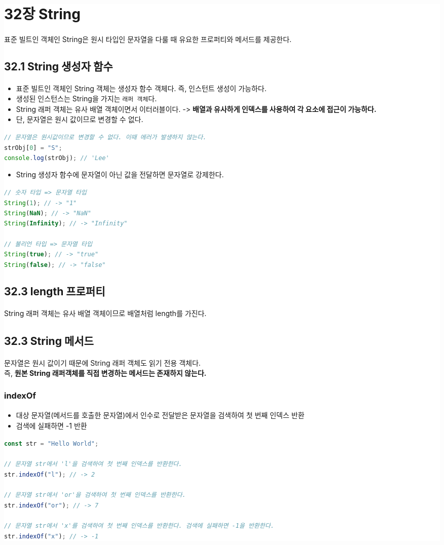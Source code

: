 # 32장 String

표준 빌트인 객체인 String은 원시 타입인 문자열을 다룰 때 유요한 프로퍼티와 메서드를 제공한다.

## 32.1 String 생성자 함수

- 표준 빌트인 객체인 String 객체는 생성자 함수 객체다. 즉, 인스턴트 생성이 가능하다.
- 생성된 인스턴스는 String을 가지는 `래퍼 객체`다.
- String 래퍼 객체는 유사 배열 객체이면서 이터러블이다. -> **배열과 유사하게 인덱스를 사용하여 각 요소에 접근이 가능하다.**
- 단, 문자열은 원시 값이므로 변경할 수 없다.

```js
// 문자열은 원시값이므로 변경할 수 없다. 이때 에러가 발생하지 않는다.
strObj[0] = "S";
console.log(strObj); // 'Lee'
```

- String 생성자 함수에 문자열이 아닌 값을 전달하면 문자열로 강제한다.

```js
// 숫자 타입 => 문자열 타입
String(1); // -> "1"
String(NaN); // -> "NaN"
String(Infinity); // -> "Infinity"

// 불리언 타입 => 문자열 타입
String(true); // -> "true"
String(false); // -> "false"
```

## 32.3 length 프로퍼티

String 래퍼 객체는 유사 배열 객체이므로 배열처럼 length를 가진다.

## 32.3 String 메서드

문자열은 원시 값이기 때문에 String 래퍼 객체도 읽기 전용 객체다.  
즉, **원본 String 래퍼객체를 직접 변경하는 메서드는 존재하지 않는다.**

### indexOf

- 대상 문자열(메서드를 호출한 문자열)에서 인수로 전달받은 문자열을 검색하여 첫 번째 인덱스 반환
- 검색에 실패하면 -1 반환

```js
const str = "Hello World";

// 문자열 str에서 'l'을 검색하여 첫 번째 인덱스를 반환한다.
str.indexOf("l"); // -> 2

// 문자열 str에서 'or'을 검색하여 첫 번째 인덱스를 반환한다.
str.indexOf("or"); // -> 7

// 문자열 str에서 'x'를 검색하여 첫 번째 인덱스를 반환한다. 검색에 실패하면 -1을 반환한다.
str.indexOf("x"); // -> -1
```
